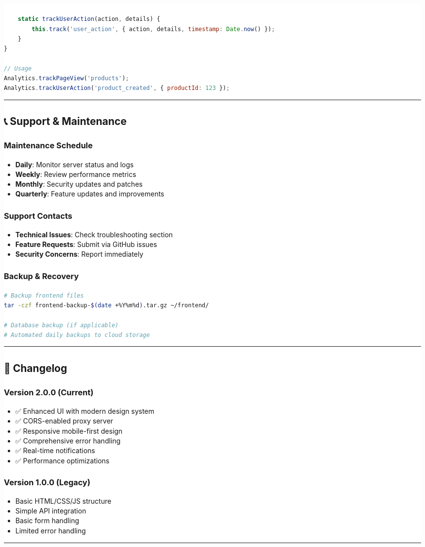 ```javascript
    
    static trackUserAction(action, details) {
        this.track('user_action', { action, details, timestamp: Date.now() });
    }
}

// Usage
Analytics.trackPageView('products');
Analytics.trackUserAction('product_created', { productId: 123 });
```

---

## 📞 Support & Maintenance

### Maintenance Schedule
- **Daily**: Monitor server status and logs
- **Weekly**: Review performance metrics
- **Monthly**: Security updates and patches
- **Quarterly**: Feature updates and improvements

### Support Contacts
- **Technical Issues**: Check troubleshooting section
- **Feature Requests**: Submit via GitHub issues
- **Security Concerns**: Report immediately

### Backup & Recovery
```bash
# Backup frontend files
tar -czf frontend-backup-$(date +%Y%m%d).tar.gz ~/frontend/

# Database backup (if applicable)
# Automated daily backups to cloud storage
```

---

## 📝 Changelog

### Version 2.0.0 (Current)
- ✅ Enhanced UI with modern design system
- ✅ CORS-enabled proxy server
- ✅ Responsive mobile-first design
- ✅ Comprehensive error handling
- ✅ Real-time notifications
- ✅ Performance optimizations

### Version 1.0.0 (Legacy)
- Basic HTML/CSS/JS structure
- Simple API integration
- Basic form handling
- Limited error handling

---